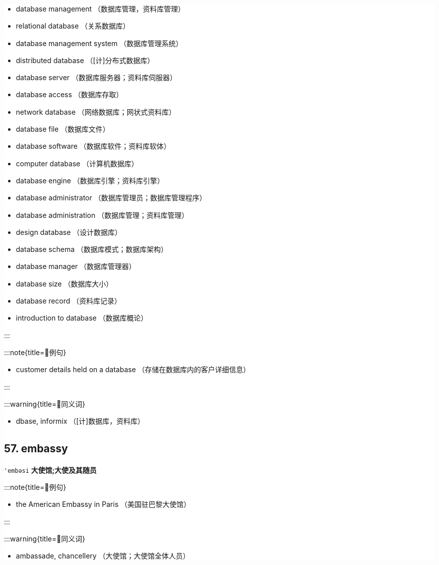 - database management （数据库管理，资料库管理）

- relational database （关系数据库）

- database management system （数据库管理系统）

- distributed database （[计]分布式数据库）

- database server （数据库服务器；资料库伺服器）

- database access （数据库存取）

- network database （网络数据库；网状式资料库）

- database file （数据库文件）

- database software （数据库软件；资料库软体）

- computer database （计算机数据库）

- database engine （数据库引擎；资料库引擎）

- database administrator （数据库管理员；数据库管理程序）

- database administration （数据库管理；资料库管理）

- design database （设计数据库）

- database schema （数据库模式；数据库架构）

- database manager （数据库管理器）

- database size （数据库大小）

- database record （资料库记录）

- introduction to database （数据库概论）

:::

:::note{title=🎤例句}

- customer details held on a database （存储在数据库内的客户详细信息）

:::

:::warning{title=🤔同义词}

- dbase, informix （[计]数据库，资料库）


## 57. embassy

`'embəsi`  **大使馆;大使及其随员**

:::note{title=🎤例句}

- the American Embassy in Paris （美国驻巴黎大使馆）

:::

:::warning{title=🤔同义词}

- ambassade, chancellery （大使馆；大使馆全体人员）
